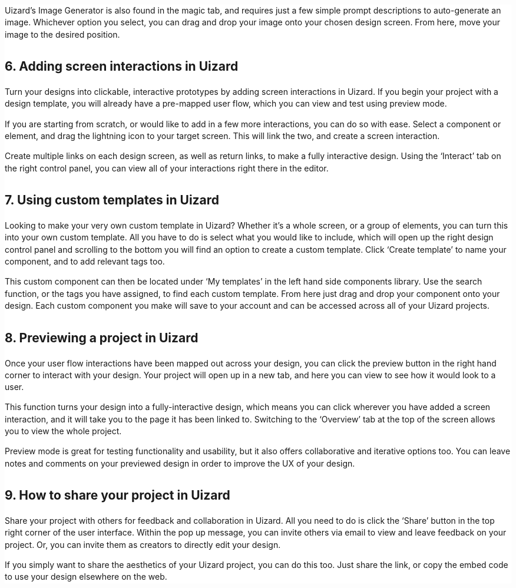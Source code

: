 Uizard’s Image Generator is also found in the magic tab, and requires just a few simple prompt descriptions to auto-generate an image. Whichever option you select, you can drag and drop your image onto your chosen design screen. From here, move your image to the desired position.

## 6\. Adding screen interactions in Uizard

Turn your designs into clickable, interactive prototypes by adding screen interactions in Uizard. If you begin your project with a design template, you will already have a pre-mapped user flow, which you can view and test using preview mode. 

If you are starting from scratch, or would like to add in a few more interactions, you can do so with ease. Select a component or element, and drag the lightning icon to your target screen. This will link the two, and create a screen interaction. 

Create multiple links on each design screen, as well as return links, to make a fully interactive design. Using the ‘Interact’ tab on the right control panel, you can view all of your interactions right there in the editor. 

## 7\. Using custom templates in Uizard

Looking to make your very own custom template in Uizard? Whether it’s a whole screen, or a group of elements, you can turn this into your own custom template. All you have to do is select what you would like to include, which will open up the right design control panel and scrolling to the bottom you will find an option to create a custom template. Click ‘Create template’ to name your component, and to add relevant tags too. 

This custom component can then be located under ‘My templates’ in the left hand side components library. Use the search function, or the tags you have assigned, to find each custom template. From here just drag and drop your component onto your design. Each custom component you make will save to your account and can be accessed across all of your Uizard projects. 

## 8\. Previewing a project in Uizard

Once your user flow interactions have been mapped out across your design, you can click the preview button in the right hand corner to interact with your design. Your project will open up in a new tab, and here you can view to see how it would look to a user. 

This function turns your design into a fully-interactive design, which means you can click wherever you have added a screen interaction, and it will take you to the page it has been linked to. Switching to the ‘Overview’ tab at the top of the screen allows you to view the whole project. 

Preview mode is great for testing functionality and usability, but it also offers collaborative and iterative options too. You can leave notes and comments on your previewed design in order to improve the UX of your design.

## 9\. How to share your project in Uizard

Share your project with others for feedback and collaboration in Uizard. All you need to do is click the ‘Share’ button in the top right corner of the user interface. Within the pop up message, you can invite others via email to view and leave feedback on your project. Or, you can invite them as creators to directly edit your design. 

If you simply want to share the aesthetics of your Uizard project, you can do this too. Just share the link, or copy the embed code to use your design elsewhere on the web.
